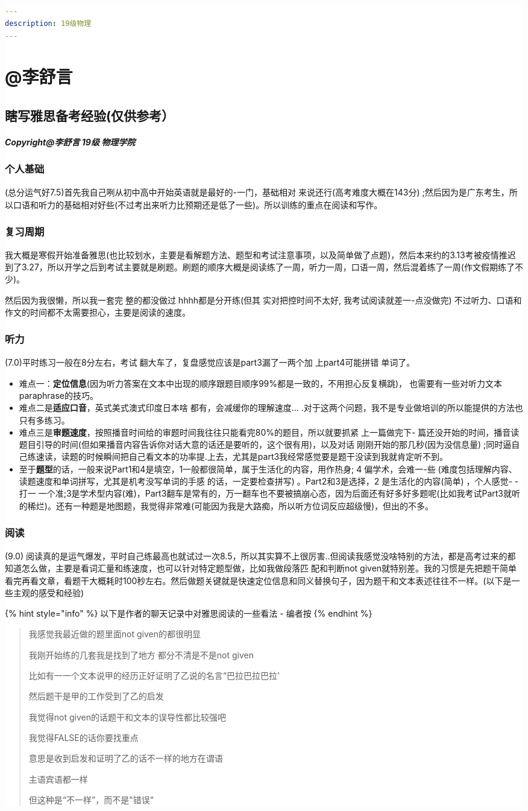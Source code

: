 ```yaml
---
description: 19级物理
---
```


# @李舒言



## 瞎写雅思备考经验(仅供参考）

_**Copyright@李舒言 19级 物理学院**_

### 个人基础

(总分运气好7.5)首先我自己咧从初中高中开始英语就是最好的-一门，基础相对 来说还行(高考难度大概在143分) ;然后因为是广东考生，所以口语和听力的基础相对好些(不过考出来听力比预期还是低了一些)。所以训练的重点在阅读和写作。

### 复习周期

我大概是寒假开始准备雅思(也比较划水，主要是看解题方法、题型和考试注意事项，以及简单做了点题)，然后本来约的3.13考被疫情推迟到了3.27，所以开学之后到考试主要就是刷题。刷题的顺序大概是阅读练了一周，听力一周，口语一周，然后混着练了一周(作文假期练了不少)。

然后因为我很懒，所以我一套完 整的都没做过 hhhh都是分开练(但其 实对把控时间不太好, 我考试阅读就差一-点没做完) 不过听力、口语和作文的时间都不太需要担心，主要是阅读的速度。

### 听力

(7.0)平时练习一般在8分左右，考试 翻大车了，复盘感觉应该是part3漏了一两个加 上part4可能拼错 单词了。

* 难点一：**定位信息**(因为听力答案在文本中出现的顺序跟题目顺序99%都是一致的，不用担心反复横跳)， 也需要有一些对听力文本paraphrase的技巧。
* 难点二是**适应口音**，英式美式澳式印度日本啥 都有，会减缓你的理解速度... .对于这两个问题，我不是专业做培训的所以能提供的方法也只有多练习。
* 难点三是**审题速度**，按照播音时间给的审题时间我往往只能看完80%的题目，所以就要抓紧 上一篇做完下- 篇还没开始的时间，播音读题目引导的时间(但如果播音内容告诉你对话大意的话还是要听的，这个很有用)，以及对话 刚刚开始的那几秒(因为没信息量) ;同时逼自己练速读，读题的时候瞬间把自己看文本的功率提.上去，尤其是part3我经常感觉要是题干没读到我就肯定听不到。
* 至于**题型**的话，一般来说Part1和4是填空，1一般都很简单，属于生活化的内容，用作热身; 4 偏学术，会难一-些 (难度包括理解内容、读题速度和单词拼写，尤其是机考没写单词的手感 的话，一定要检查拼写) 。Part2和3是选择，2 是生活化的内容(简单) ，个人感觉- -打一 一个准;3是学术型内容(难)，Part3翻车是常有的，万一翻车也不要被搞崩心态，因为后面还有好多好多题呢(比如我考试Part3就听的稀烂)。还有一种题是地图题，我觉得非常难(可能因为我是大路痴，所以听方位词反应超级慢)，但出的不多。

### 阅读

(9.0) 阅读真的是运气爆发，平时自己练最高也就试过一次8.5，所以其实算不上很厉害..但阅读我感觉没啥特别的方法，都是高考过来的都知道怎么做，主要是看词汇量和练速度，也可以针对特定题型做，比如我做段落匹 配和判断not given就特别差。我的习惯是先把题干简单看完再看文章，看题干大概耗时100秒左右。然后做题关键就是快速定位信息和同义替换句子，因为题干和文本表述往往不一样。(以下是一些主观的感受和经验)

{% hint style="info" %}
以下是作者的聊天记录中对雅思阅读的一些看法 - 编者按
{% endhint %}

> 我感觉我最近做的题里面not given的都很明显
>
> 我刚开始练的几套我是找到了地方 都分不清是不是not given
>
> 比如有一一个文本说甲的经历正好证明了乙说的名言“巴拉巴拉巴拉'
>
> 然后题干是甲的工作受到了乙的启发
>
> 我觉得not given的话题干和文本的误导性都比较强吧
>
> 我觉得FALSE的话你要找重点
>
> 意思是收到启发和证明了乙的话不一样的地方在谓语
>
> 主语宾语都一样
>
> 但这种是“不一样”，而不是"错误”
>